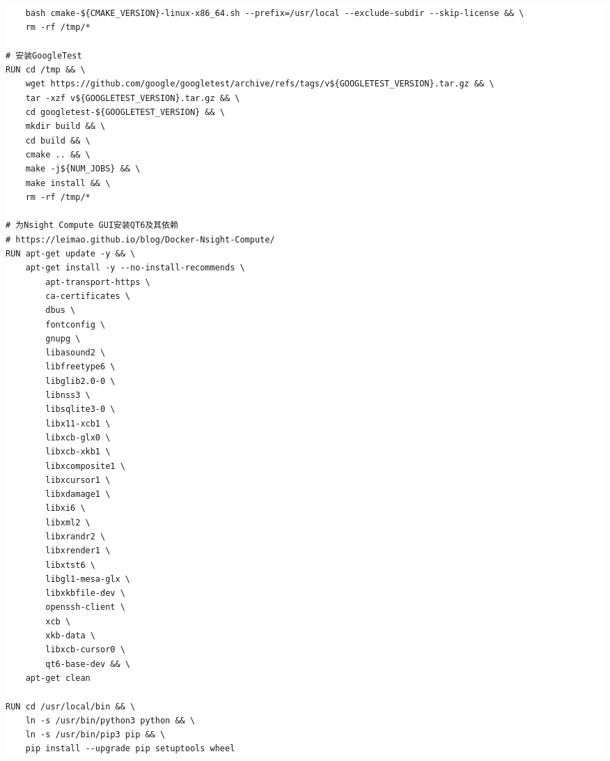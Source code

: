 ```shell
    bash cmake-${CMAKE_VERSION}-linux-x86_64.sh --prefix=/usr/local --exclude-subdir --skip-license && \
    rm -rf /tmp/*

# 安装GoogleTest
RUN cd /tmp && \
    wget https://github.com/google/googletest/archive/refs/tags/v${GOOGLETEST_VERSION}.tar.gz && \
    tar -xzf v${GOOGLETEST_VERSION}.tar.gz && \
    cd googletest-${GOOGLETEST_VERSION} && \
    mkdir build && \
    cd build && \
    cmake .. && \
    make -j${NUM_JOBS} && \
    make install && \
    rm -rf /tmp/*

# 为Nsight Compute GUI安装QT6及其依赖
# https://leimao.github.io/blog/Docker-Nsight-Compute/
RUN apt-get update -y && \
    apt-get install -y --no-install-recommends \
        apt-transport-https \
        ca-certificates \
        dbus \
        fontconfig \
        gnupg \
        libasound2 \
        libfreetype6 \
        libglib2.0-0 \
        libnss3 \
        libsqlite3-0 \
        libx11-xcb1 \
        libxcb-glx0 \
        libxcb-xkb1 \
        libxcomposite1 \
        libxcursor1 \
        libxdamage1 \
        libxi6 \
        libxml2 \
        libxrandr2 \
        libxrender1 \
        libxtst6 \
        libgl1-mesa-glx \
        libxkbfile-dev \
        openssh-client \
        xcb \
        xkb-data \
        libxcb-cursor0 \
        qt6-base-dev && \
    apt-get clean

RUN cd /usr/local/bin && \
    ln -s /usr/bin/python3 python && \
    ln -s /usr/bin/pip3 pip && \
    pip install --upgrade pip setuptools wheel
```
